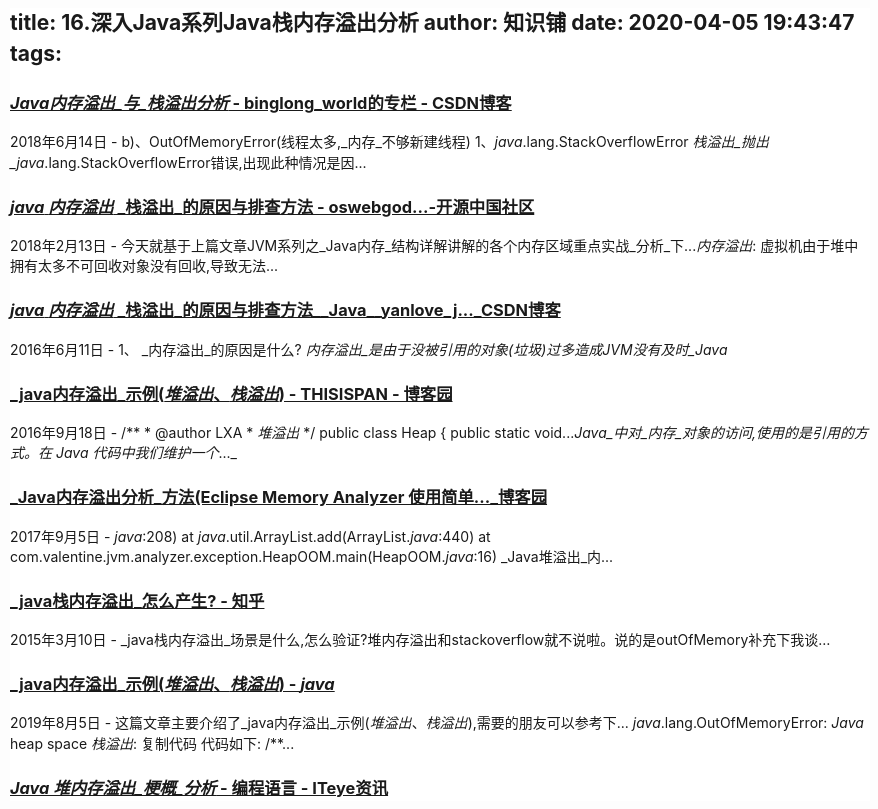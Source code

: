 title: 16.深入Java系列Java栈内存溢出分析
author: 知识铺
date: 2020-04-05 19:43:47
tags:
---
 

### [_Java内存溢出_与_栈溢出分析_ - binglong_world的专栏 - CSDN博客](https://zshipu.com/t?url=https://blog.csdn.net/binglong_world/article/details/80693979)

 2018年6月14日 - b)、OutOfMemoryError(线程太多,_内存_不够新建线程) 1、_java_.lang.StackOverflowError _栈溢出_抛出_java_.lang.StackOverflowError错误,出现此种情况是因...

### [_java_ _内存溢出_ _栈溢出_的原因与排查方法 - oswebgod...-开源中国社区](https://zshipu.com/t?url=https://my.oschina.net/u/2401092/blog/1621850)

 2018年2月13日 - 今天就基于上篇文章JVM系列之_Java内存_结构详解讲解的各个内存区域重点实战_分析_下..._内存溢出_: 虚拟机由于堆中拥有太多不可回收对象没有回收,导致无法...

### [_java_ _内存溢出_ _栈溢出_的原因与排查方法__Java__yanlove_j..._CSDN博客](https://zshipu.com/t?url=https://blog.csdn.net/yanlove_jing/article/details/51638035)

 2016年6月11日 - 1、 _内存溢出_的原因是什么? _内存溢出_是由于没被引用的对象(垃圾)过多造成JVM没有及时_Java_

### [_java内存溢出_示例(_堆溢出_、_栈溢出_) - THISISPAN - 博客园](https://zshipu.com/t?url=https://www.cnblogs.com/panxuejun/p/5882424.html)

 2016年9月18日 - /** * @author LXA * _堆溢出_ */ public class Heap { public static void..._Java_中对_内存_对象的访问,使用的是引用的方式。在 _Java_ 代码中我们维护一个_..._

### [_Java内存溢出分析_方法(Eclipse Memory Analyzer 使用简单..._博客园](https://zshipu.com/t?url=https://www.cnblogs.com/leodaxin/p/7477437.html)

 2017年9月5日 - _java_:208) at _java_.util.ArrayList.add(ArrayList._java_:440) at com.valentine.jvm.analyzer.exception.HeapOOM.main(HeapOOM._java_:16) _Java堆溢出_内...

### [_java栈内存溢出_怎么产生? - 知乎](https://zshipu.com/t?url=https://www.zhihu.com/question/28637033)

 2015年3月10日 - _java栈内存溢出_场景是什么,怎么验证?堆内存溢出和stackoverflow就不说啦。说的是outOfMemory补充下我谈…

### [_java内存溢出_示例(_堆溢出_、_栈溢出_) - _java_](https://zshipu.com/t?url=http://www.luyixian.cn/java_show_170969.aspx)

 2019年8月5日 - 这篇文章主要介绍了_java内存溢出_示例(_堆溢出_、_栈溢出_),需要的朋友可以参考下... _java_.lang.OutOfMemoryError: _Java_ heap space _栈溢出_: 复制代码 代码如下: /**...

### [_Java 堆内存溢出_梗概_分析_ - 编程语言 - ITeye资讯](https://zshipu.com/t?url=https://www.iteye.com/news/32951)
